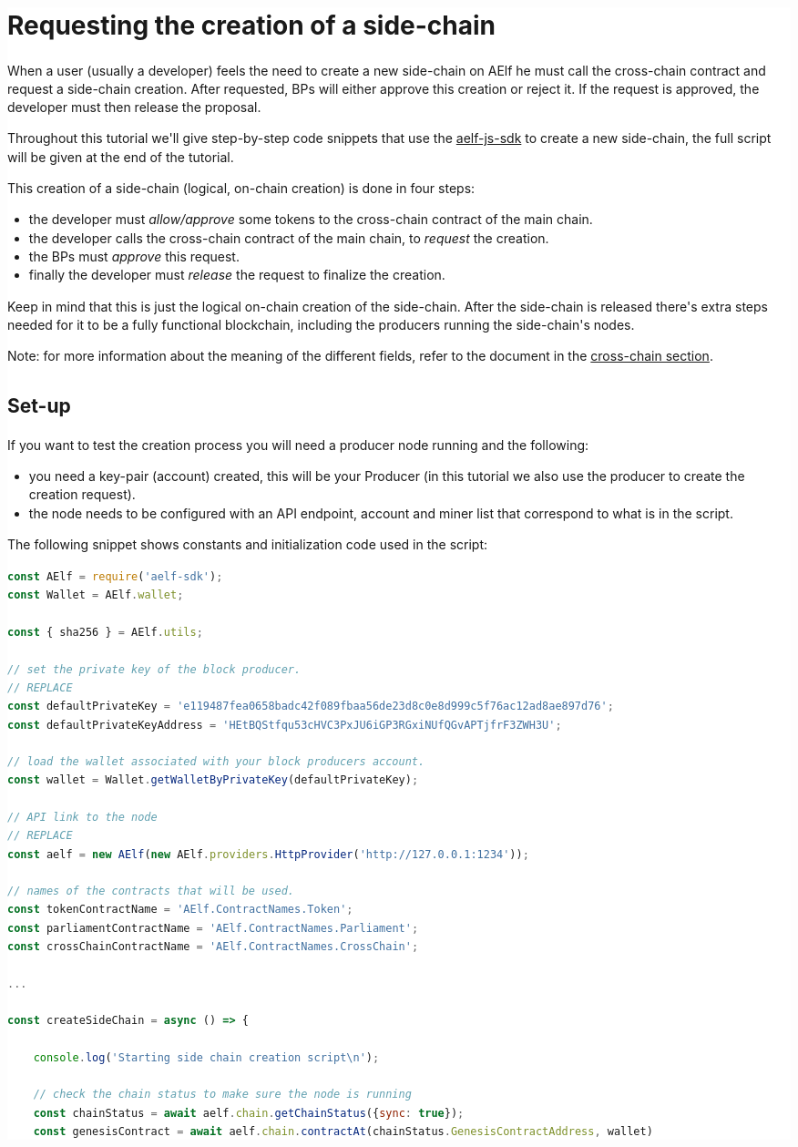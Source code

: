 # Requesting the creation of a side-chain

When a user (usually a developer) feels the need to create a new side-chain on AElf he must call the cross-chain contract and request a side-chain creation. After requested, BPs will either approve this creation or reject it. If the request is approved, the developer must then release the proposal.

Throughout this tutorial we'll give step-by-step code snippets that use the [aelf-js-sdk](https://github.com/AElfProject/aelf-sdk.js/tree/master) to create a new side-chain, the full script will be given at the end of the tutorial. 

This creation of a side-chain (logical, on-chain creation) is done in four steps:
- the developer must *allow/approve* some tokens to the cross-chain contract of the main chain.
- the developer calls the cross-chain contract of the main chain, to *request* the creation.
- the BPs must *approve* this request.
- finally the developer must *release* the request to finalize the creation.

Keep in mind that this is just the logical on-chain creation of the side-chain. After the side-chain is released there's extra steps needed for it to be a fully functional blockchain, including the producers running the side-chain's nodes.

Note: for more information about the meaning of the different fields, refer to the document in the [cross-chain section](../../../architecture/cross-chain/setup.md).

## Set-up 

If you want to test the creation process you will need a producer node running and the following:
- you need a key-pair (account) created, this will be your Producer (in this tutorial we also use the producer to create the creation request).
- the node needs to be configured with an API endpoint, account and miner list that correspond to what is in the script.

The following snippet shows constants and initialization code used in the script:

```javascript
const AElf = require('aelf-sdk');
const Wallet = AElf.wallet;

const { sha256 } = AElf.utils;

// set the private key of the block producer.
// REPLACE
const defaultPrivateKey = 'e119487fea0658badc42f089fbaa56de23d8c0e8d999c5f76ac12ad8ae897d76';
const defaultPrivateKeyAddress = 'HEtBQStfqu53cHVC3PxJU6iGP3RGxiNUfQGvAPTjfrF3ZWH3U';

// load the wallet associated with your block producers account.
const wallet = Wallet.getWalletByPrivateKey(defaultPrivateKey);

// API link to the node
// REPLACE
const aelf = new AElf(new AElf.providers.HttpProvider('http://127.0.0.1:1234'));

// names of the contracts that will be used.
const tokenContractName = 'AElf.ContractNames.Token';
const parliamentContractName = 'AElf.ContractNames.Parliament';
const crossChainContractName = 'AElf.ContractNames.CrossChain';

...

const createSideChain = async () => {

    console.log('Starting side chain creation script\n');

    // check the chain status to make sure the node is running
    const chainStatus = await aelf.chain.getChainStatus({sync: true});
    const genesisContract = await aelf.chain.contractAt(chainStatus.GenesisContractAddress, wallet)
```